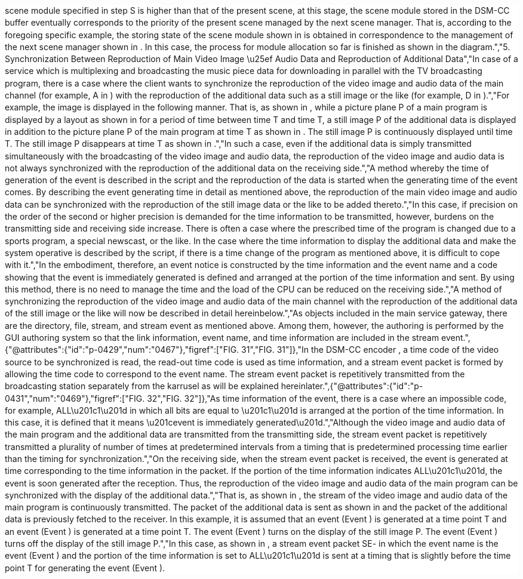 scene module specified in step S is higher than that of the present scene, at this stage, the scene module stored in the DSM-CC buffer  eventually corresponds to the priority of the present scene managed by the next scene manager. That is, according to the foregoing specific example, the storing state of the scene module shown in  is obtained in correspondence to the management of the next scene manager shown in . In this case, the process for module allocation so far is finished as shown in the diagram.","5. Synchronization Between Reproduction of Main Video Image \u25ef Audio Data and Reproduction of Additional Data","In case of a service which is multiplexing and broadcasting the music piece data for downloading in parallel with the TV broadcasting program, there is a case where the client wants to synchronize the reproduction of the video image and audio data of the main channel (for example, A in ) with the reproduction of the additional data such as a still image or the like (for example, D in ).","For example, the image is displayed in the following manner. That is, as shown in , while a picture plane P of a main program is displayed by a layout as shown in  for a period of time between time T and time T, a still image P of the additional data is displayed in addition to the picture plane P of the main program at time T as shown in . The still image P is continuously displayed until time T. The still image P disappears at time T as shown in .","In such a case, even if the additional data is simply transmitted simultaneously with the broadcasting of the video image and audio data, the reproduction of the video image and audio data is not always synchronized with the reproduction of the additional data on the receiving side.","A method whereby the time of generation of the event is described in the script and the reproduction of the data is started when the generating time of the event comes. By describing the event generating time in detail as mentioned above, the reproduction of the main video image and audio data can be synchronized with the reproduction of the still image data or the like to be added thereto.","In this case, if precision on the order of the second or higher precision is demanded for the time information to be transmitted, however, burdens on the transmitting side and receiving side increase. There is often a case where the prescribed time of the program is changed due to a sports program, a special newscast, or the like. In the case where the time information to display the additional data and make the system operative is described by the script, if there is a time change of the program as mentioned above, it is difficult to cope with it.","In the embodiment, therefore, an event notice is constructed by the time information and the event name and a code showing that the event is immediately generated is defined and arranged at the portion of the time information and sent. By using this method, there is no need to manage the time and the load of the CPU can be reduced on the receiving side.","A method of synchronizing the reproduction of the video image and audio data of the main channel with the reproduction of the additional data of the still image or the like will now be described in detail hereinbelow.","As objects included in the main service gateway, there are the directory, file, stream, and stream event as mentioned above. Among them, however, the authoring is performed by the GUI authoring system  so that the link information, event name, and time information are included in the stream event.",{"@attributes":{"id":"p-0429","num":"0467"},"figref":["FIG. 31","FIG. 31"]},"In the DSM-CC encoder , a time code of the video source to be synchronized is read, the read-out time code is used as time information, and a stream event packet is formed by allowing the time code to correspond to the event name. The stream event packet is repetitively transmitted from the broadcasting station separately from the karrusel as will be explained hereinlater.",{"@attributes":{"id":"p-0431","num":"0469"},"figref":["FIG. 32","FIG. 32"]},"As time information of the event, there is a case where an impossible code, for example, ALL\u201c1\u201d in which all bits are equal to \u201c1\u201d is arranged at the portion of the time information. In this case, it is defined that it means \u201cevent is immediately generated\u201d.","Although the video image and audio data of the main program and the additional data are transmitted from the transmitting side, the stream event packet is repetitively transmitted a plurality of number of times at predetermined intervals from a timing that is predetermined processing time earlier than the timing for synchronization.","On the receiving side, when the stream event packet is received, the event is generated at time corresponding to the time information in the packet. If the portion of the time information indicates ALL\u201c1\u201d, the event is soon generated after the reception. Thus, the reproduction of the video image and audio data of the main program can be synchronized with the display of the additional data.","That is, as shown in , the stream of the video image and audio data of the main program is continuously transmitted. The packet of the additional data is sent as shown in  and the packet of the additional data is previously fetched to the receiver. In this example, it is assumed that an event (Event ) is generated at a time point T and an event (Event ) is generated at a time point T. The event (Event ) turns on the display of the still image P. The event (Event ) turns off the display of the still image P.","In this case, as shown in , a stream event packet SE- in which the event name is the event (Event ) and the portion of the time information is set to ALL\u201c1\u201d is sent at a timing that is slightly before the time point T for generating the event (Event ).